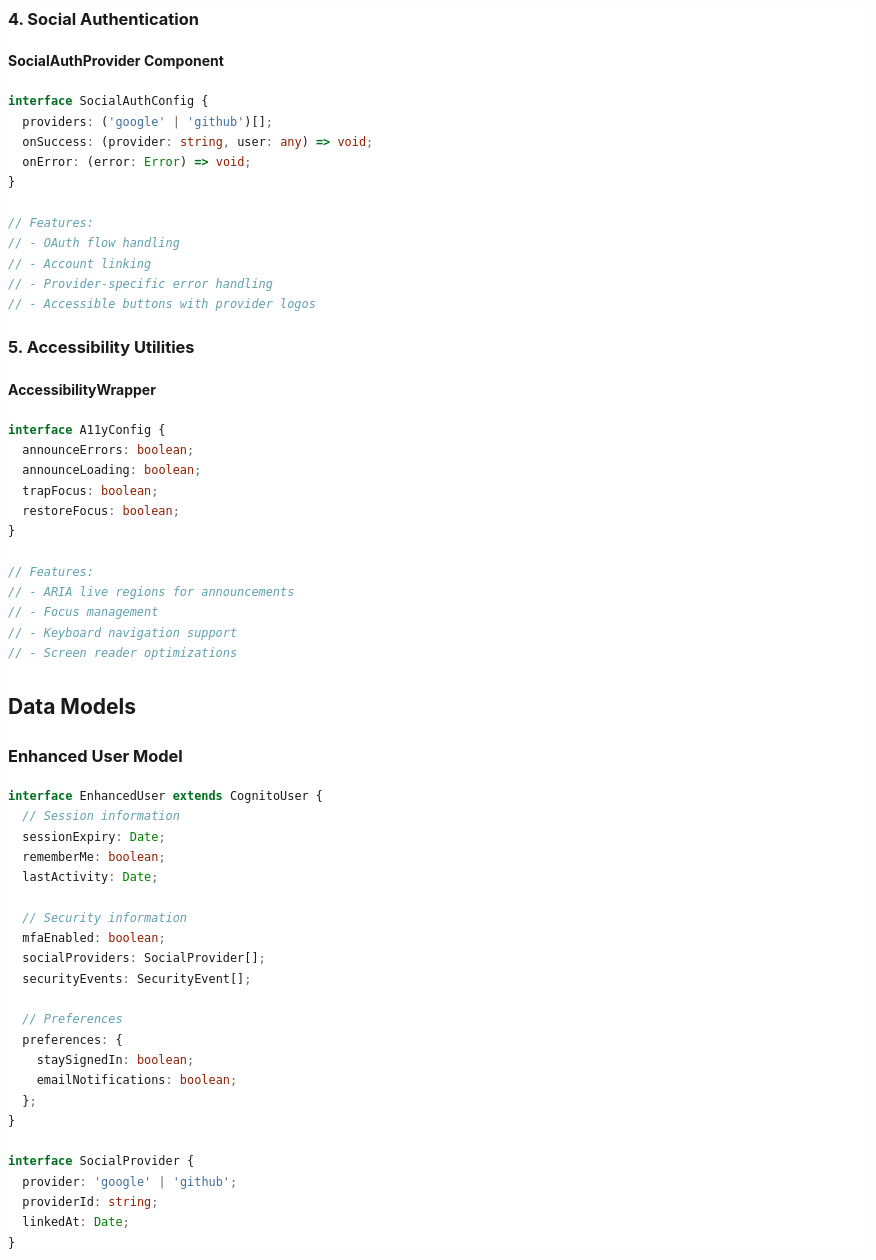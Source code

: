 ### 4. Social Authentication

#### SocialAuthProvider Component
```typescript
interface SocialAuthConfig {
  providers: ('google' | 'github')[];
  onSuccess: (provider: string, user: any) => void;
  onError: (error: Error) => void;
}

// Features:
// - OAuth flow handling
// - Account linking
// - Provider-specific error handling
// - Accessible buttons with provider logos
```

### 5. Accessibility Utilities

#### AccessibilityWrapper
```typescript
interface A11yConfig {
  announceErrors: boolean;
  announceLoading: boolean;
  trapFocus: boolean;
  restoreFocus: boolean;
}

// Features:
// - ARIA live regions for announcements
// - Focus management
// - Keyboard navigation support
// - Screen reader optimizations
```

## Data Models

### Enhanced User Model
```typescript
interface EnhancedUser extends CognitoUser {
  // Session information
  sessionExpiry: Date;
  rememberMe: boolean;
  lastActivity: Date;
  
  // Security information
  mfaEnabled: boolean;
  socialProviders: SocialProvider[];
  securityEvents: SecurityEvent[];
  
  // Preferences
  preferences: {
    staySignedIn: boolean;
    emailNotifications: boolean;
  };
}

interface SocialProvider {
  provider: 'google' | 'github';
  providerId: string;
  linkedAt: Date;
}
```